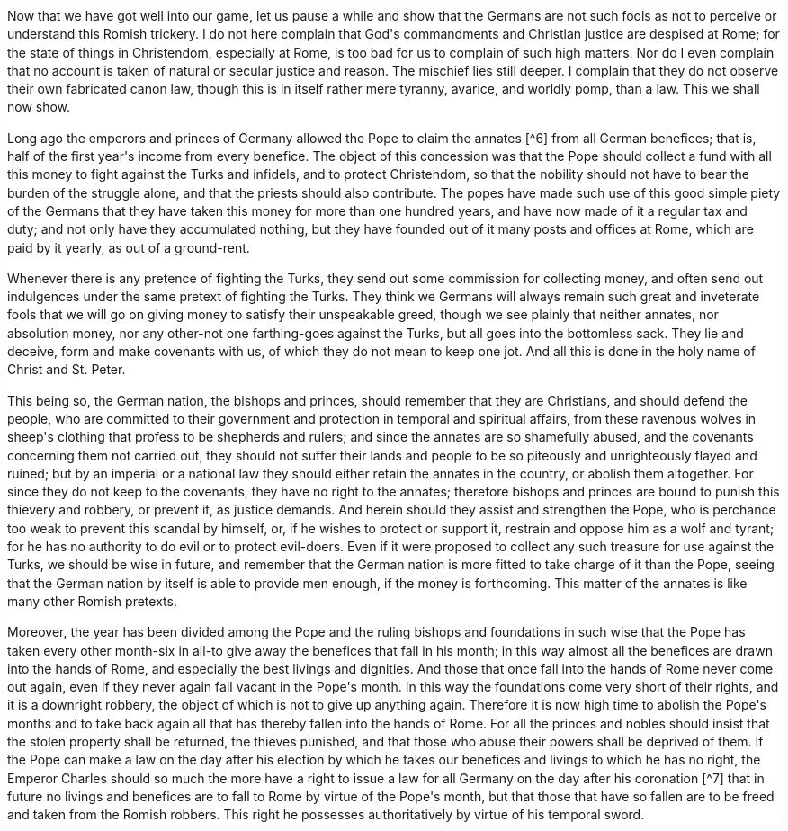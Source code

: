 Now that we have got well into our game, let us pause a while and show that the Germans are not such fools as not to perceive or understand this Romish trickery. I do not here complain that God's commandments and Christian justice are despised at Rome; for the state of things in Christendom, especially at Rome, is too bad for us to complain of such high matters. Nor do I even complain that no account is taken of natural or secular justice and reason. The mischief lies still deeper. I complain that they do not observe their own fabricated canon law, though this is in itself rather mere tyranny, avarice, and worldly pomp, than a law. This we shall now show.

Long ago the emperors and princes of Germany allowed the Pope to claim the annates [^6] from all German benefices; that is, half of the first year's income from every benefice. The object of this concession was that the Pope should collect a fund with all this money to fight against the Turks and infidels, and to protect Christendom, so that the nobility should not have to bear the burden of the struggle alone, and that the priests should also contribute. The popes have made such use of this good simple piety of the Germans that they have taken this money for more than one hundred years, and have now made of it a regular tax and duty; and not only have they accumulated nothing, but they have founded out of it many posts and offices at Rome, which are paid by it yearly, as out of a ground-rent.

Whenever there is any pretence of fighting the Turks, they send out some commission for collecting money, and often send out indulgences under the same pretext of fighting the Turks. They think we Germans will always remain such great and inveterate fools that we will go on giving money to satisfy their unspeakable greed, though we see plainly that neither annates, nor absolution money, nor any other-not one farthing-goes against the Turks, but all goes into the bottomless sack. They lie and deceive, form and make covenants with us, of which they do not mean to keep one jot. And all this is done in the holy name of Christ and St. Peter.

This being so, the German nation, the bishops and princes, should remember that they are Christians, and should defend the people, who are committed to their government and protection in temporal and spiritual affairs, from these ravenous wolves in sheep's clothing that profess to be shepherds and rulers; and since the annates are so shamefully abused, and the covenants concerning them not carried out, they should not suffer their lands and people to be so piteously and unrighteously flayed and ruined; but by an imperial or a national law they should either retain the annates in the country, or abolish them altogether. For since they do not keep to the covenants, they have no right to the annates; therefore bishops and princes are bound to punish this thievery and robbery, or prevent it, as justice demands. And herein should they assist and strengthen the Pope, who is perchance too weak to prevent this scandal by himself, or, if he wishes to protect or support it, restrain and oppose him as a wolf and tyrant; for he has no authority to do evil or to protect evil-doers. Even if it were proposed to collect any such treasure for use against the Turks, we should be wise in future, and remember that the German nation is more fitted to take charge of it than the Pope, seeing that the German nation by itself is able to provide men enough, if the money is forthcoming. This matter of the annates is like many other Romish pretexts.

Moreover, the year has been divided among the Pope and the ruling bishops and foundations in such wise that the Pope has taken every other month-six in all-to give away the benefices that fall in his month; in this way almost all the benefices are drawn into the hands of Rome, and especially the best livings and dignities. And those that once fall into the hands of Rome never come out again, even if they never again fall vacant in the Pope's month. In this way the foundations come very short of their rights, and it is a downright robbery, the object of which is not to give up anything again. Therefore it is now high time to abolish the Pope's months and to take back again all that has thereby fallen into the hands of Rome. For all the princes and nobles should insist that the stolen property shall be returned, the thieves punished, and that those who abuse their powers shall be deprived of them. If the Pope can make a law on the day after his election by which he takes our benefices and livings to which he has no right, the Emperor Charles should so much the more have a right to issue a law for all Germany on the day after his coronation [^7] that in future no livings and benefices are to fall to Rome by virtue of the Pope's month, but that those that have so fallen are to be freed and taken from the Romish robbers. This right he possesses authoritatively by virtue of his temporal sword.
